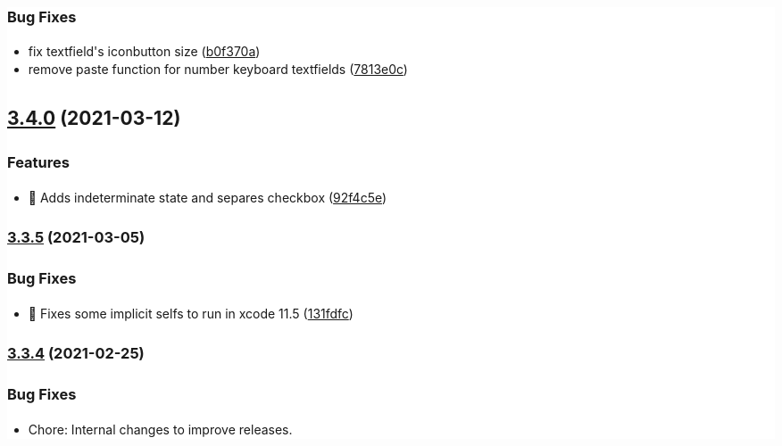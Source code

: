 
### Bug Fixes

* fix textfield's iconbutton size ([b0f370a](https://github.com/natura-cosmeticos/natds-ios/commit/b0f370ac1ffd9e5947e4861006435ea0d93f6af9))
* remove paste function for number keyboard textfields ([7813e0c](https://github.com/natura-cosmeticos/natds-ios/commit/7813e0ccb872e103add146734aef0796b3c9f3d5))

## [3.4.0](https://github.com/natura-cosmeticos/natds-ios/compare/3.3.5...3.4.0) (2021-03-12)


### Features

* 🎸 Adds indeterminate state and separes checkbox ([92f4c5e](https://github.com/natura-cosmeticos/natds-ios/commit/92f4c5e11dee04dab641c3bd30d3acd036b00907))

### [3.3.5](https://github.com/natura-cosmeticos/natds-ios/compare/3.3.4...3.3.5) (2021-03-05)


### Bug Fixes

* 🐛 Fixes some implicit selfs  to run in xcode 11.5 ([131fdfc](https://github.com/natura-cosmeticos/natds-ios/commit/131fdfc81bb03560991a51795f80d0b34e69e5c1))

### [3.3.4](https://github.com/natura-cosmeticos/natds-ios/compare/3.3.3...3.3.4) (2021-02-25)


### Bug Fixes

* Chore: Internal changes to improve releases.
